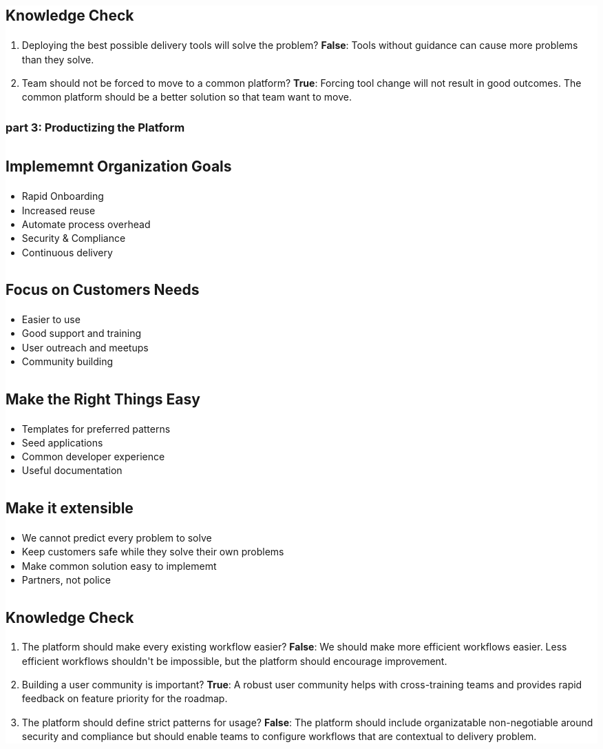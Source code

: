 ## Knowledge Check
1) Deploying the best possible delivery tools will solve the problem?
**False**:  Tools without guidance can cause more problems than they solve.

2) Team should not be forced to move to a common platform?
**True**:  Forcing tool change will not result in good outcomes. The common platform should be a better solution so that team want to move.


### part 3: Productizing the Platform

 ## Implememnt Organization Goals
 - Rapid Onboarding
 - Increased reuse
 - Automate process overhead
 - Security & Compliance
 - Continuous delivery 

 ## Focus on Customers Needs
 - Easier to use
 - Good support and training
 - User outreach and meetups
 - Community building

 ## Make the Right Things Easy
 - Templates for preferred patterns
 - Seed applications
 - Common developer experience
 - Useful documentation

 ## Make it extensible
 - We cannot predict every problem to solve
 - Keep customers safe while they solve their own problems
 - Make common solution easy to implememt
 - Partners, not police

 ## Knowledge Check
 1) The platform should make every existing workflow easier?
 **False**: We should make more efficient workflows easier. Less efficient workflows shouldn't be impossible, but the platform should encourage improvement.

 2) Building a user community is important?
 **True**: A robust user community helps with cross-training teams and provides rapid feedback on feature priority for the roadmap.

 3) The platform should define strict patterns for usage?
 **False**: The platform should include organizatable non-negotiable around security and compliance but should enable teams to configure workflows that are contextual to delivery problem.
